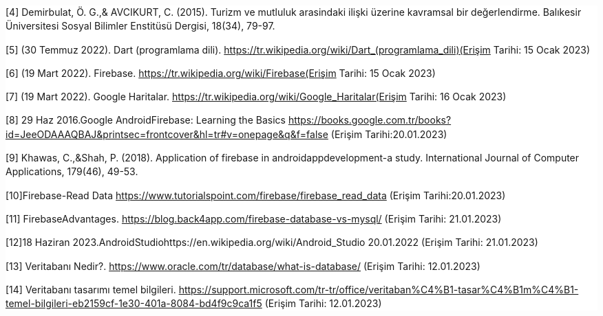[4] Demirbulat, Ö. G.,& AVCIKURT, C. (2015). Turizm ve mutluluk arasindaki ilişki üzerine kavramsal bir değerlendirme. Balıkesir Üniversitesi Sosyal Bilimler Enstitüsü Dergisi, 18(34), 79-97.

[5] (30 Temmuz 2022). Dart (programlama dili). https://tr.wikipedia.org/wiki/Dart_(programlama_dili)(Erişim Tarihi: 15 Ocak 2023)

[6] (19 Mart 2022). Firebase. https://tr.wikipedia.org/wiki/Firebase(Erişim Tarihi: 15 Ocak 2023)

[7] (19 Mart 2022). Google Haritalar. https://tr.wikipedia.org/wiki/Google_Haritalar(Erişim Tarihi: 16 Ocak 2023)

[8] 29 Haz 2016.Google AndroidFirebase: Learning the Basics 
https://books.google.com.tr/books?id=JeeODAAAQBAJ&printsec=frontcover&hl=tr#v=onepage&q&f=false (Erişim Tarihi:20.01.2023)

[9] Khawas, C.,&Shah, P. (2018). Application of firebase in androidappdevelopment-a study. International Journal of Computer Applications, 179(46), 49-53.

[10]Firebase-Read Data 
https://www.tutorialspoint.com/firebase/firebase_read_data (Erişim Tarihi:20.01.2023)

[11] FirebaseAdvantages. https://blog.back4app.com/firebase-database-vs-mysql/ (Erişim Tarihi: 21.01.2023)

[12]18 Haziran 2023.AndroidStudiohttps://en.wikipedia.org/wiki/Android_Studio 20.01.2022
(Erişim Tarihi: 21.01.2023)

[13] Veritabanı Nedir?. https://www.oracle.com/tr/database/what-is-database/ (Erişim Tarihi: 12.01.2023)

[14] Veritabanı tasarımı temel bilgileri. https://support.microsoft.com/tr-tr/office/veritaban%C4%B1-tasar%C4%B1m%C4%B1-temel-bilgileri-eb2159cf-1e30-401a-8084-bd4f9c9ca1f5 (Erişim Tarihi: 12.01.2023)
